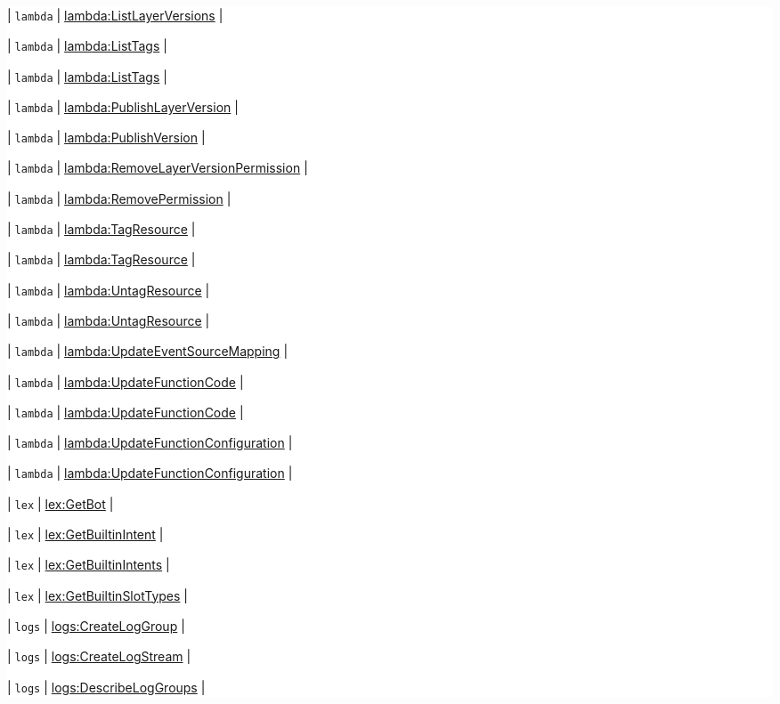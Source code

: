 | `lambda` | [lambda:ListLayerVersions](../actions.md#lambda:listlayerversions) |

| `lambda` | [lambda:ListTags](../actions.md#lambda:listtags) |

| `lambda` | [lambda:ListTags](../actions.md#lambda:listtags) |

| `lambda` | [lambda:PublishLayerVersion](../actions.md#lambda:publishlayerversion) |

| `lambda` | [lambda:PublishVersion](../actions.md#lambda:publishversion) |

| `lambda` | [lambda:RemoveLayerVersionPermission](../actions.md#lambda:removelayerversionpermission) |

| `lambda` | [lambda:RemovePermission](../actions.md#lambda:removepermission) |

| `lambda` | [lambda:TagResource](../actions.md#lambda:tagresource) |

| `lambda` | [lambda:TagResource](../actions.md#lambda:tagresource) |

| `lambda` | [lambda:UntagResource](../actions.md#lambda:untagresource) |

| `lambda` | [lambda:UntagResource](../actions.md#lambda:untagresource) |

| `lambda` | [lambda:UpdateEventSourceMapping](../actions.md#lambda:updateeventsourcemapping) |

| `lambda` | [lambda:UpdateFunctionCode](../actions.md#lambda:updatefunctioncode) |

| `lambda` | [lambda:UpdateFunctionCode](../actions.md#lambda:updatefunctioncode) |

| `lambda` | [lambda:UpdateFunctionConfiguration](../actions.md#lambda:updatefunctionconfiguration) |

| `lambda` | [lambda:UpdateFunctionConfiguration](../actions.md#lambda:updatefunctionconfiguration) |

| `lex` | [lex:GetBot](../actions.md#lex:getbot) |

| `lex` | [lex:GetBuiltinIntent](../actions.md#lex:getbuiltinintent) |

| `lex` | [lex:GetBuiltinIntents](../actions.md#lex:getbuiltinintents) |

| `lex` | [lex:GetBuiltinSlotTypes](../actions.md#lex:getbuiltinslottypes) |

| `logs` | [logs:CreateLogGroup](../actions.md#logs:createloggroup) |

| `logs` | [logs:CreateLogStream](../actions.md#logs:createlogstream) |

| `logs` | [logs:DescribeLogGroups](../actions.md#logs:describeloggroups) |
